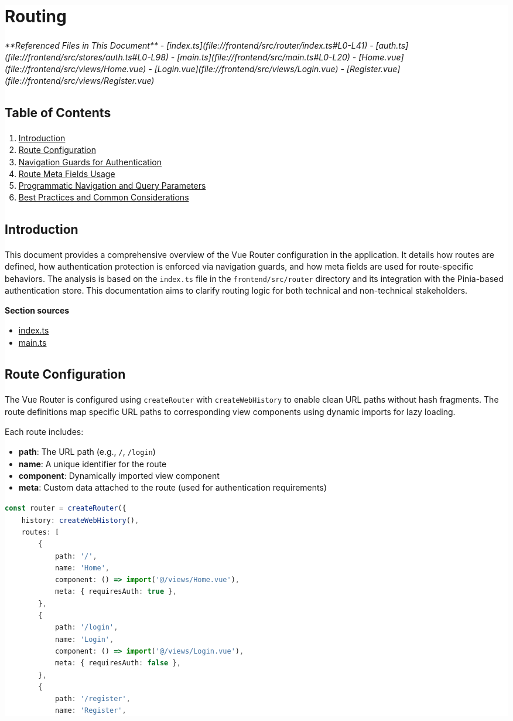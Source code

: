 # Routing

<cite>
**Referenced Files in This Document**   
- [index.ts](file://frontend/src/router/index.ts#L0-L41)
- [auth.ts](file://frontend/src/stores/auth.ts#L0-L98)
- [main.ts](file://frontend/src/main.ts#L0-L20)
- [Home.vue](file://frontend/src/views/Home.vue)
- [Login.vue](file://frontend/src/views/Login.vue)
- [Register.vue](file://frontend/src/views/Register.vue)
</cite>

## Table of Contents
1. [Introduction](#introduction)
2. [Route Configuration](#route-configuration)
3. [Navigation Guards for Authentication](#navigation-guards-for-authentication)
4. [Route Meta Fields Usage](#route-meta-fields-usage)
5. [Programmatic Navigation and Query Parameters](#programmatic-navigation-and-query-parameters)
6. [Best Practices and Common Considerations](#best-practices-and-common-considerations)

## Introduction
This document provides a comprehensive overview of the Vue Router configuration in the application. It details how routes are defined, how authentication protection is enforced via navigation guards, and how meta fields are used for route-specific behaviors. The analysis is based on the `index.ts` file in the `frontend/src/router` directory and its integration with the Pinia-based authentication store. This documentation aims to clarify routing logic for both technical and non-technical stakeholders.

**Section sources**
- [index.ts](file://frontend/src/router/index.ts#L0-L41)
- [main.ts](file://frontend/src/main.ts#L0-L20)

## Route Configuration
The Vue Router is configured using `createRouter` with `createWebHistory` to enable clean URL paths without hash fragments. The route definitions map specific URL paths to corresponding view components using dynamic imports for lazy loading.

Each route includes:
- **path**: The URL path (e.g., `/`, `/login`)
- **name**: A unique identifier for the route
- **component**: Dynamically imported view component
- **meta**: Custom data attached to the route (used for authentication requirements)

```typescript
const router = createRouter({
    history: createWebHistory(),
    routes: [
        {
            path: '/',
            name: 'Home',
            component: () => import('@/views/Home.vue'),
            meta: { requiresAuth: true },
        },
        {
            path: '/login',
            name: 'Login',
            component: () => import('@/views/Login.vue'),
            meta: { requiresAuth: false },
        },
        {
            path: '/register',
            name: 'Register',
```